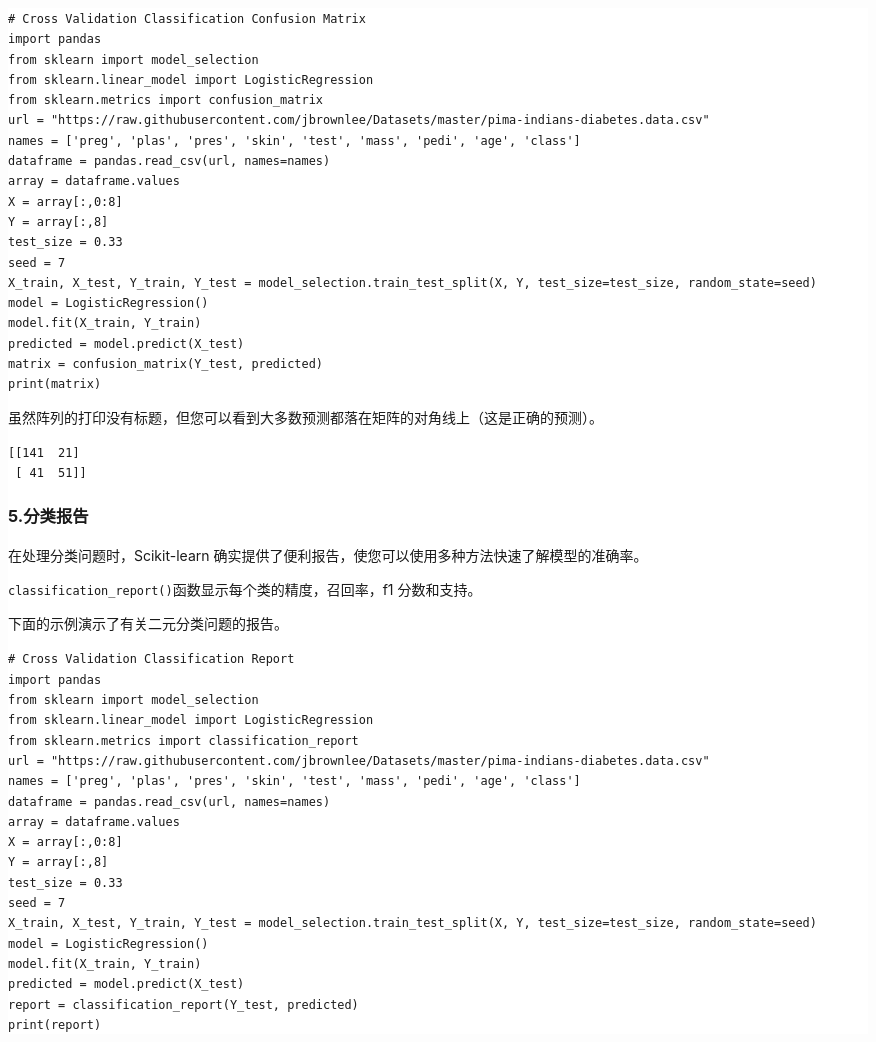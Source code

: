 ```
# Cross Validation Classification Confusion Matrix
import pandas
from sklearn import model_selection
from sklearn.linear_model import LogisticRegression
from sklearn.metrics import confusion_matrix
url = "https://raw.githubusercontent.com/jbrownlee/Datasets/master/pima-indians-diabetes.data.csv"
names = ['preg', 'plas', 'pres', 'skin', 'test', 'mass', 'pedi', 'age', 'class']
dataframe = pandas.read_csv(url, names=names)
array = dataframe.values
X = array[:,0:8]
Y = array[:,8]
test_size = 0.33
seed = 7
X_train, X_test, Y_train, Y_test = model_selection.train_test_split(X, Y, test_size=test_size, random_state=seed)
model = LogisticRegression()
model.fit(X_train, Y_train)
predicted = model.predict(X_test)
matrix = confusion_matrix(Y_test, predicted)
print(matrix)
```

虽然阵列的打印没有标题，但您可以看到大多数预测都落在矩阵的对角线上（这是正确的预测）。

```
[[141  21]
 [ 41  51]]
```

### 5.分类报告

在处理分类问题时，Scikit-learn 确实提供了便利报告，使您可以使用多种方法快速了解模型的准确率。

`classification_report()`函数显示每个类的精度，召回率，f1 分数和支持。

下面的示例演示了有关二元分类问题的报告。

```
# Cross Validation Classification Report
import pandas
from sklearn import model_selection
from sklearn.linear_model import LogisticRegression
from sklearn.metrics import classification_report
url = "https://raw.githubusercontent.com/jbrownlee/Datasets/master/pima-indians-diabetes.data.csv"
names = ['preg', 'plas', 'pres', 'skin', 'test', 'mass', 'pedi', 'age', 'class']
dataframe = pandas.read_csv(url, names=names)
array = dataframe.values
X = array[:,0:8]
Y = array[:,8]
test_size = 0.33
seed = 7
X_train, X_test, Y_train, Y_test = model_selection.train_test_split(X, Y, test_size=test_size, random_state=seed)
model = LogisticRegression()
model.fit(X_train, Y_train)
predicted = model.predict(X_test)
report = classification_report(Y_test, predicted)
print(report)
```
